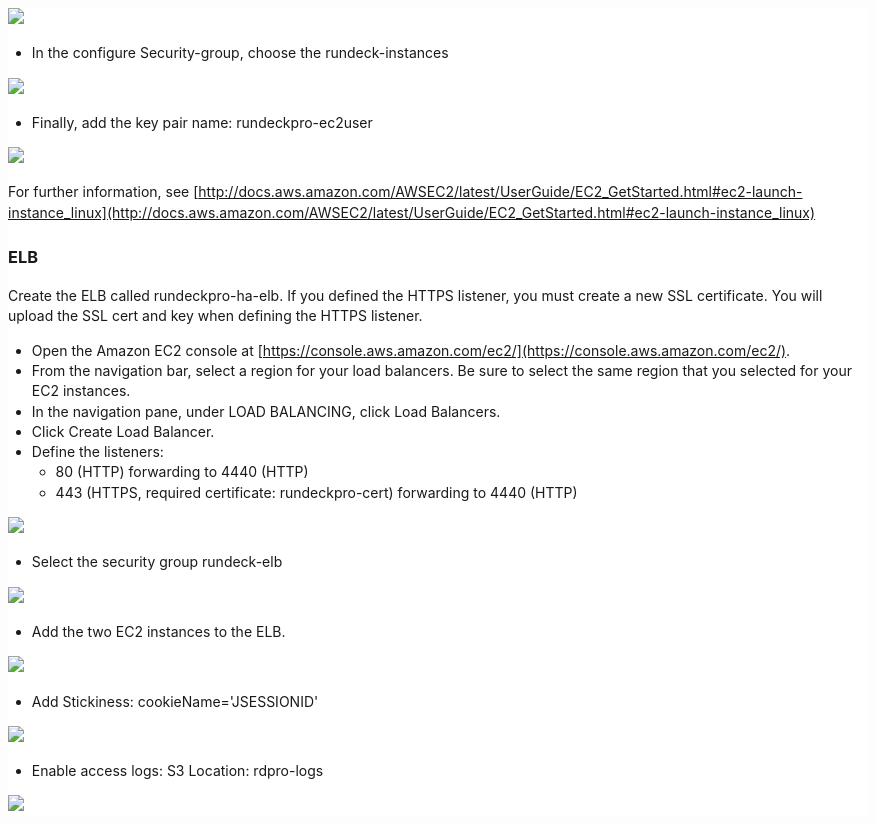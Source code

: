 ![](~@assets/img/aws-ec2-iam.png)

- In the configure Security-group, choose the rundeck-instances

![](~@assets/img/aws-ec2-sg.png)

- Finally, add the key pair name: rundeckpro-ec2user

![](~@assets/img/aws-ec2-key.png)

For further information, see [http://docs.aws.amazon.com/AWSEC2/latest/UserGuide/EC2_GetStarted.html#ec2-launch-instance_linux](http://docs.aws.amazon.com/AWSEC2/latest/UserGuide/EC2_GetStarted.html#ec2-launch-instance_linux)

### ELB

Create the ELB called rundeckpro-ha-elb. If you defined the HTTPS listener, you must create a new SSL certificate. You will upload the SSL cert and key when defining the HTTPS listener.

- Open the Amazon EC2 console at [https://console.aws.amazon.com/ec2/](https://console.aws.amazon.com/ec2/).
- From the navigation bar, select a region for your load balancers. Be sure to select the same region that you selected for your EC2 instances.
- In the navigation pane, under LOAD BALANCING, click Load Balancers.
- Click Create Load Balancer.
- Define the listeners:
  - 80 (HTTP) forwarding to 4440 (HTTP)
  - 443 (HTTPS, required certificate: rundeckpro-cert) forwarding to 4440 (HTTP)

![](~@assets/img/aws-elb.png)

- Select the security group rundeck-elb

![](~@assets/img/aws-elb-sg.png)

- Add the two EC2 instances to the ELB.

![](~@assets/img/aws-elb-ec2.png)

- Add Stickiness: cookieName='JSESSIONID'

![](~@assets/img/aws-elb-stickiness.png)

- Enable access logs: S3 Location: rdpro-logs

![](~@assets/img/aws-elb-logs.png)
